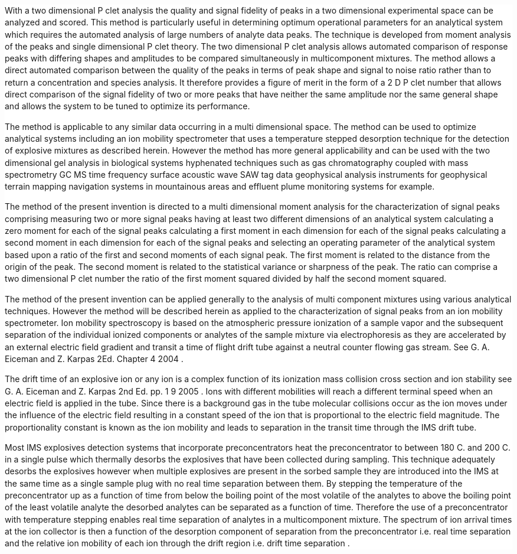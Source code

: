 With a two dimensional P clet analysis the quality and signal fidelity of peaks in a two dimensional experimental space can be analyzed and scored. This method is particularly useful in determining optimum operational parameters for an analytical system which requires the automated analysis of large numbers of analyte data peaks. The technique is developed from moment analysis of the peaks and single dimensional P clet theory. The two dimensional P clet analysis allows automated comparison of response peaks with differing shapes and amplitudes to be compared simultaneously in multicomponent mixtures. The method allows a direct automated comparison between the quality of the peaks in terms of peak shape and signal to noise ratio rather than to return a concentration and species analysis. It therefore provides a figure of merit in the form of a 2 D P clet number that allows direct comparison of the signal fidelity of two or more peaks that have neither the same amplitude nor the same general shape and allows the system to be tuned to optimize its performance.

The method is applicable to any similar data occurring in a multi dimensional space. The method can be used to optimize analytical systems including an ion mobility spectrometer that uses a temperature stepped desorption technique for the detection of explosive mixtures as described herein. However the method has more general applicability and can be used with the two dimensional gel analysis in biological systems hyphenated techniques such as gas chromatography coupled with mass spectrometry GC MS time frequency surface acoustic wave SAW tag data geophysical analysis instruments for geophysical terrain mapping navigation systems in mountainous areas and effluent plume monitoring systems for example.

The method of the present invention is directed to a multi dimensional moment analysis for the characterization of signal peaks comprising measuring two or more signal peaks having at least two different dimensions of an analytical system calculating a zero moment for each of the signal peaks calculating a first moment in each dimension for each of the signal peaks calculating a second moment in each dimension for each of the signal peaks and selecting an operating parameter of the analytical system based upon a ratio of the first and second moments of each signal peak. The first moment is related to the distance from the origin of the peak. The second moment is related to the statistical variance or sharpness of the peak. The ratio can comprise a two dimensional P clet number the ratio of the first moment squared divided by half the second moment squared.

The method of the present invention can be applied generally to the analysis of multi component mixtures using various analytical techniques. However the method will be described herein as applied to the characterization of signal peaks from an ion mobility spectrometer. Ion mobility spectroscopy is based on the atmospheric pressure ionization of a sample vapor and the subsequent separation of the individual ionized components or analytes of the sample mixture via electrophoresis as they are accelerated by an external electric field gradient and transit a time of flight drift tube against a neutral counter flowing gas stream. See G. A. Eiceman and Z. Karpas 2Ed. Chapter 4 2004 .

The drift time of an explosive ion or any ion is a complex function of its ionization mass collision cross section and ion stability see G. A. Eiceman and Z. Karpas 2nd Ed. pp. 1 9 2005 . Ions with different mobilities will reach a different terminal speed when an electric field is applied in the tube. Since there is a background gas in the tube molecular collisions occur as the ion moves under the influence of the electric field resulting in a constant speed of the ion that is proportional to the electric field magnitude. The proportionality constant is known as the ion mobility and leads to separation in the transit time through the IMS drift tube.

Most IMS explosives detection systems that incorporate preconcentrators heat the preconcentrator to between 180 C. and 200 C. in a single pulse which thermally desorbs the explosives that have been collected during sampling. This technique adequately desorbs the explosives however when multiple explosives are present in the sorbed sample they are introduced into the IMS at the same time as a single sample plug with no real time separation between them. By stepping the temperature of the preconcentrator up as a function of time from below the boiling point of the most volatile of the analytes to above the boiling point of the least volatile analyte the desorbed analytes can be separated as a function of time. Therefore the use of a preconcentrator with temperature stepping enables real time separation of analytes in a multicomponent mixture. The spectrum of ion arrival times at the ion collector is then a function of the desorption component of separation from the preconcentrator i.e. real time separation and the relative ion mobility of each ion through the drift region i.e. drift time separation .
